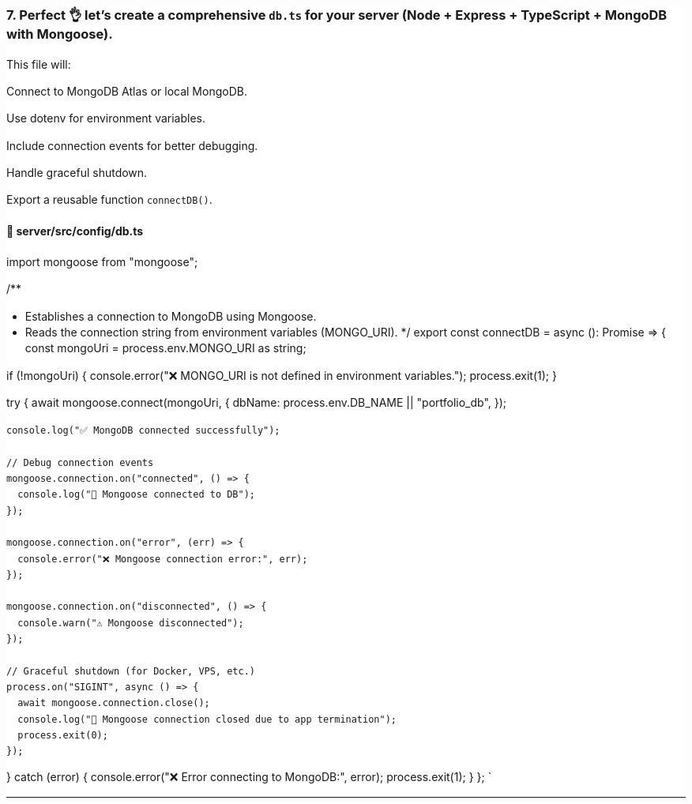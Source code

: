 ### 7. Perfect 👌 let’s create a comprehensive `db.ts` for your server (Node + Express + TypeScript + MongoDB with Mongoose).

This file will:

Connect to MongoDB Atlas or local MongoDB.

Use dotenv for environment variables.

Include connection events for better debugging.

Handle graceful shutdown.

Export a reusable function `connectDB()`.


#### 📄 server/src/config/db.ts
import mongoose from "mongoose";

/**
 * Establishes a connection to MongoDB using Mongoose.
 * Reads the connection string from environment variables (MONGO_URI).
 */
export const connectDB = async (): Promise<void> => {
  const mongoUri = process.env.MONGO_URI as string;

  if (!mongoUri) {
    console.error("❌ MONGO_URI is not defined in environment variables.");
    process.exit(1);
  }

  try {
    await mongoose.connect(mongoUri, {
      dbName: process.env.DB_NAME || "portfolio_db",
    });

    console.log("✅ MongoDB connected successfully");

    // Debug connection events
    mongoose.connection.on("connected", () => {
      console.log("📡 Mongoose connected to DB");
    });

    mongoose.connection.on("error", (err) => {
      console.error("❌ Mongoose connection error:", err);
    });

    mongoose.connection.on("disconnected", () => {
      console.warn("⚠️ Mongoose disconnected");
    });

    // Graceful shutdown (for Docker, VPS, etc.)
    process.on("SIGINT", async () => {
      await mongoose.connection.close();
      console.log("🔌 Mongoose connection closed due to app termination");
      process.exit(0);
    });
  } catch (error) {
    console.error("❌ Error connecting to MongoDB:", error);
    process.exit(1);
  }
};
`

---